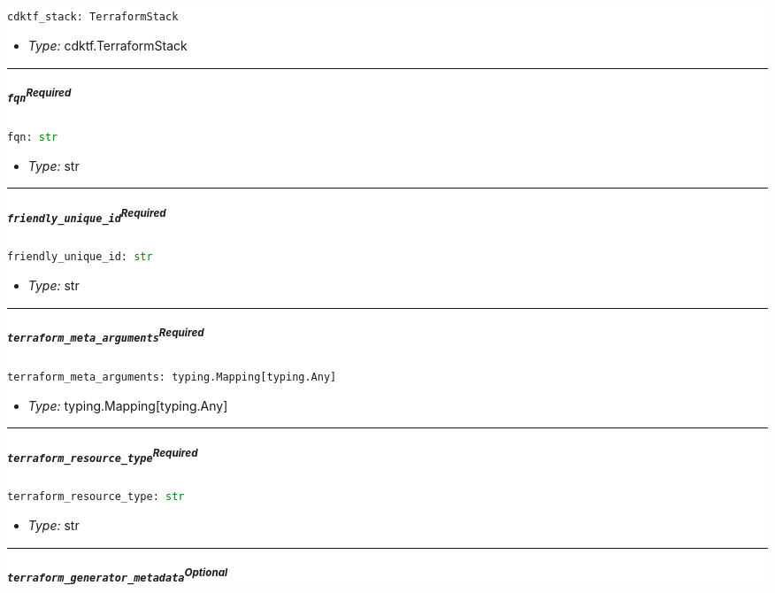 ```python
cdktf_stack: TerraformStack
```

- *Type:* cdktf.TerraformStack

---

##### `fqn`<sup>Required</sup> <a name="fqn" id="@cdktf/provider-okta.inlineHook.InlineHook.property.fqn"></a>

```python
fqn: str
```

- *Type:* str

---

##### `friendly_unique_id`<sup>Required</sup> <a name="friendly_unique_id" id="@cdktf/provider-okta.inlineHook.InlineHook.property.friendlyUniqueId"></a>

```python
friendly_unique_id: str
```

- *Type:* str

---

##### `terraform_meta_arguments`<sup>Required</sup> <a name="terraform_meta_arguments" id="@cdktf/provider-okta.inlineHook.InlineHook.property.terraformMetaArguments"></a>

```python
terraform_meta_arguments: typing.Mapping[typing.Any]
```

- *Type:* typing.Mapping[typing.Any]

---

##### `terraform_resource_type`<sup>Required</sup> <a name="terraform_resource_type" id="@cdktf/provider-okta.inlineHook.InlineHook.property.terraformResourceType"></a>

```python
terraform_resource_type: str
```

- *Type:* str

---

##### `terraform_generator_metadata`<sup>Optional</sup> <a name="terraform_generator_metadata" id="@cdktf/provider-okta.inlineHook.InlineHook.property.terraformGeneratorMetadata"></a>
